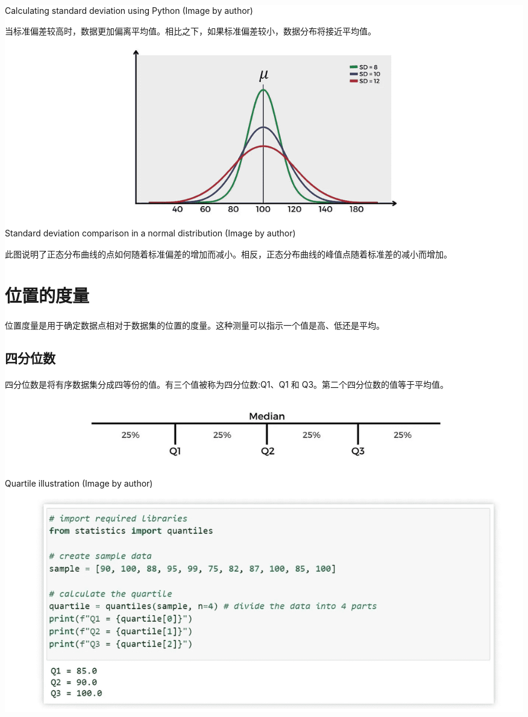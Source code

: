 Calculating standard deviation using Python (Image by author)

当标准偏差较高时，数据更加偏离平均值。相比之下，如果标准偏差较小，数据分布将接近平均值。

![](img/e67ba199ea7f5a110f8176c07cab4598.png)

Standard deviation comparison in a normal distribution (Image by author)

此图说明了正态分布曲线的点如何随着标准偏差的增加而减小。相反，正态分布曲线的峰值点随着标准差的减小而增加。

# 位置的度量

位置度量是用于确定数据点相对于数据集的位置的度量。这种测量可以指示一个值是高、低还是平均。

## 四分位数

四分位数是将有序数据集分成四等份的值。有三个值被称为四分位数:Q1、Q1 和 Q3。第二个四分位数的值等于平均值。

![](img/6d91474410e06b1ba027d2cd3c1b57b6.png)

Quartile illustration (Image by author)

![](img/e2028c2d5f6ba4dbc380abe8b43ac36d.png)
